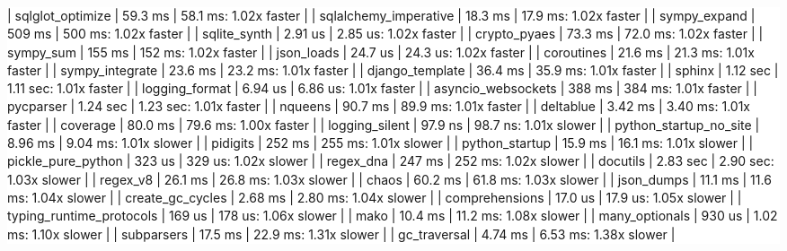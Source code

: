 | sqlglot_optimize           | 59.3 ms                                                      | 58.1 ms: 1.02x faster                                                        |
| sqlalchemy_imperative      | 18.3 ms                                                      | 17.9 ms: 1.02x faster                                                        |
| sympy_expand               | 509 ms                                                       | 500 ms: 1.02x faster                                                         |
| sqlite_synth               | 2.91 us                                                      | 2.85 us: 1.02x faster                                                        |
| crypto_pyaes               | 73.3 ms                                                      | 72.0 ms: 1.02x faster                                                        |
| sympy_sum                  | 155 ms                                                       | 152 ms: 1.02x faster                                                         |
| json_loads                 | 24.7 us                                                      | 24.3 us: 1.02x faster                                                        |
| coroutines                 | 21.6 ms                                                      | 21.3 ms: 1.01x faster                                                        |
| sympy_integrate            | 23.6 ms                                                      | 23.2 ms: 1.01x faster                                                        |
| django_template            | 36.4 ms                                                      | 35.9 ms: 1.01x faster                                                        |
| sphinx                     | 1.12 sec                                                     | 1.11 sec: 1.01x faster                                                       |
| logging_format             | 6.94 us                                                      | 6.86 us: 1.01x faster                                                        |
| asyncio_websockets         | 388 ms                                                       | 384 ms: 1.01x faster                                                         |
| pycparser                  | 1.24 sec                                                     | 1.23 sec: 1.01x faster                                                       |
| nqueens                    | 90.7 ms                                                      | 89.9 ms: 1.01x faster                                                        |
| deltablue                  | 3.42 ms                                                      | 3.40 ms: 1.01x faster                                                        |
| coverage                   | 80.0 ms                                                      | 79.6 ms: 1.00x faster                                                        |
| logging_silent             | 97.9 ns                                                      | 98.7 ns: 1.01x slower                                                        |
| python_startup_no_site     | 8.96 ms                                                      | 9.04 ms: 1.01x slower                                                        |
| pidigits                   | 252 ms                                                       | 255 ms: 1.01x slower                                                         |
| python_startup             | 15.9 ms                                                      | 16.1 ms: 1.01x slower                                                        |
| pickle_pure_python         | 323 us                                                       | 329 us: 1.02x slower                                                         |
| regex_dna                  | 247 ms                                                       | 252 ms: 1.02x slower                                                         |
| docutils                   | 2.83 sec                                                     | 2.90 sec: 1.03x slower                                                       |
| regex_v8                   | 26.1 ms                                                      | 26.8 ms: 1.03x slower                                                        |
| chaos                      | 60.2 ms                                                      | 61.8 ms: 1.03x slower                                                        |
| json_dumps                 | 11.1 ms                                                      | 11.6 ms: 1.04x slower                                                        |
| create_gc_cycles           | 2.68 ms                                                      | 2.80 ms: 1.04x slower                                                        |
| comprehensions             | 17.0 us                                                      | 17.9 us: 1.05x slower                                                        |
| typing_runtime_protocols   | 169 us                                                       | 178 us: 1.06x slower                                                         |
| mako                       | 10.4 ms                                                      | 11.2 ms: 1.08x slower                                                        |
| many_optionals             | 930 us                                                       | 1.02 ms: 1.10x slower                                                        |
| subparsers                 | 17.5 ms                                                      | 22.9 ms: 1.31x slower                                                        |
| gc_traversal               | 4.74 ms                                                      | 6.53 ms: 1.38x slower                                                        |
